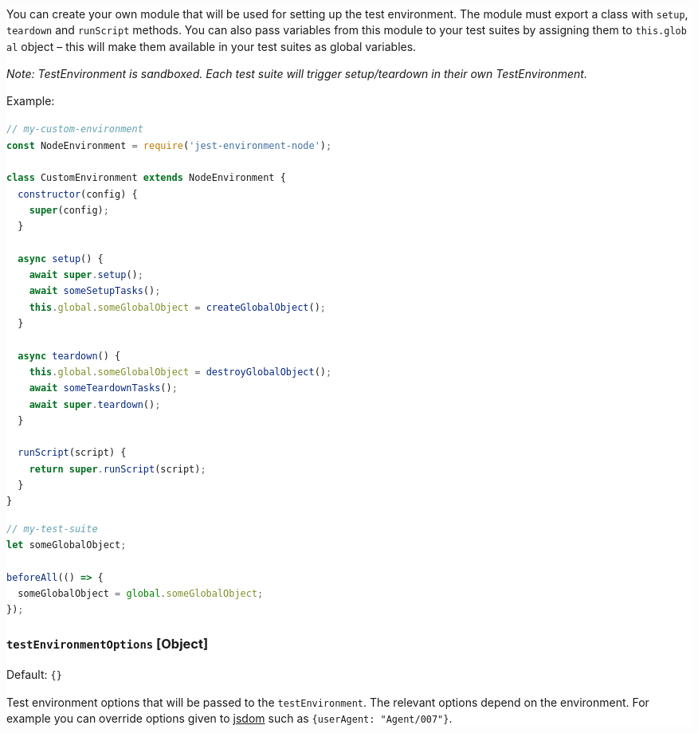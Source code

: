 You can create your own module that will be used for setting up the test
environment. The module must export a class with `setup`, `teardown` and
`runScript` methods. You can also pass variables from this module to your test
suites by assigning them to `this.global` object &ndash; this will make them
available in your test suites as global variables.

_Note: TestEnvironment is sandboxed. Each test suite will trigger setup/teardown
in their own TestEnvironment._

Example:

```js
// my-custom-environment
const NodeEnvironment = require('jest-environment-node');

class CustomEnvironment extends NodeEnvironment {
  constructor(config) {
    super(config);
  }

  async setup() {
    await super.setup();
    await someSetupTasks();
    this.global.someGlobalObject = createGlobalObject();
  }

  async teardown() {
    this.global.someGlobalObject = destroyGlobalObject();
    await someTeardownTasks();
    await super.teardown();
  }

  runScript(script) {
    return super.runScript(script);
  }
}
```

```js
// my-test-suite
let someGlobalObject;

beforeAll(() => {
  someGlobalObject = global.someGlobalObject;
});
```

### `testEnvironmentOptions` [Object]

Default: `{}`

Test environment options that will be passed to the `testEnvironment`. The
relevant options depend on the environment. For example you can override options
given to [jsdom](https://github.com/tmpvar/jsdom) such as
`{userAgent: "Agent/007"}`.
